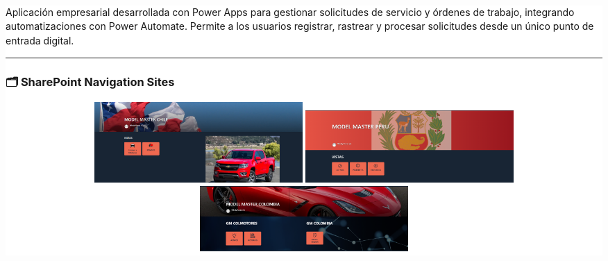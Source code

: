 
Aplicación empresarial desarrollada con Power Apps para gestionar solicitudes de servicio y órdenes de trabajo, integrando automatizaciones con Power Automate.
Permite a los usuarios registrar, rastrear y procesar solicitudes desde un único punto de entrada digital.

---

### 🗂️ SharePoint Navigation Sites

<p align="center">
  <img src="Sitio%20Navegacion%20Chile.png" alt="SharePoint Chile" width="300"/>
  <img src="Sitio%20Navegacion%20Peru.png" alt="SharePoint Perú" width="300"/>
  <img src="Sitio%20Navegacion%20Colombia.png" alt="SharePoint Colombia" width="300"/>
</p>
